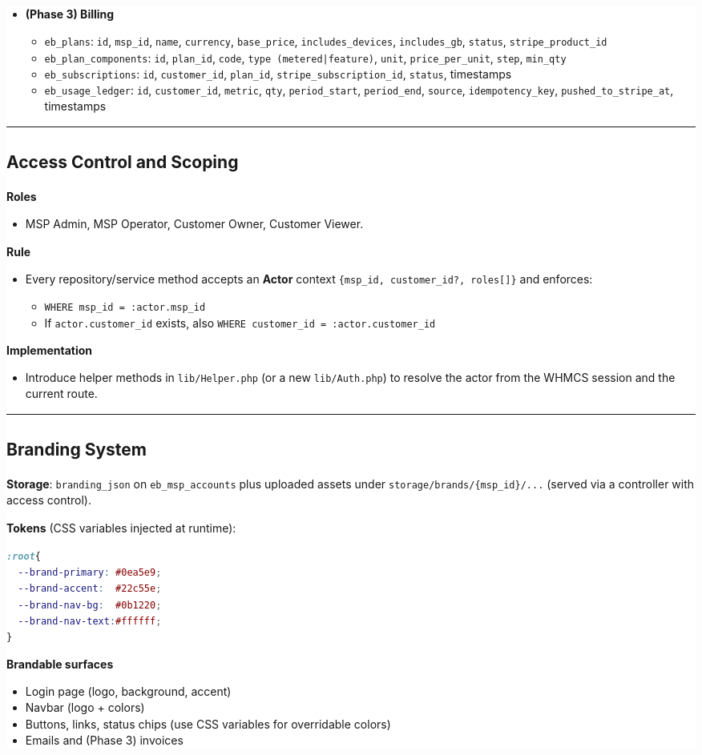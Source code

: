 * **(Phase 3) Billing**

  * `eb_plans`: `id`, `msp_id`, `name`, `currency`, `base_price`, `includes_devices`, `includes_gb`, `status`, `stripe_product_id`
  * `eb_plan_components`: `id`, `plan_id`, `code`, `type (metered|feature)`, `unit`, `price_per_unit`, `step`, `min_qty`
  * `eb_subscriptions`: `id`, `customer_id`, `plan_id`, `stripe_subscription_id`, `status`, timestamps
  * `eb_usage_ledger`: `id`, `customer_id`, `metric`, `qty`, `period_start`, `period_end`, `source`, `idempotency_key`, `pushed_to_stripe_at`, timestamps

---

## Access Control and Scoping

**Roles**

* MSP Admin, MSP Operator, Customer Owner, Customer Viewer.

**Rule**

* Every repository/service method accepts an **Actor** context `{msp_id, customer_id?, roles[]}` and enforces:

  * `WHERE msp_id = :actor.msp_id`
  * If `actor.customer_id` exists, also `WHERE customer_id = :actor.customer_id`

**Implementation**

* Introduce helper methods in `lib/Helper.php` (or a new `lib/Auth.php`) to resolve the actor from the WHMCS session and the current route.

---

## Branding System

**Storage**: `branding_json` on `eb_msp_accounts` plus uploaded assets under `storage/brands/{msp_id}/...` (served via a controller with access control).

**Tokens** (CSS variables injected at runtime):

```css
:root{
  --brand-primary: #0ea5e9;
  --brand-accent:  #22c55e;
  --brand-nav-bg:  #0b1220;
  --brand-nav-text:#ffffff;
}
```

**Brandable surfaces**

* Login page (logo, background, accent)
* Navbar (logo + colors)
* Buttons, links, status chips (use CSS variables for overridable colors)
* Emails and (Phase 3) invoices

